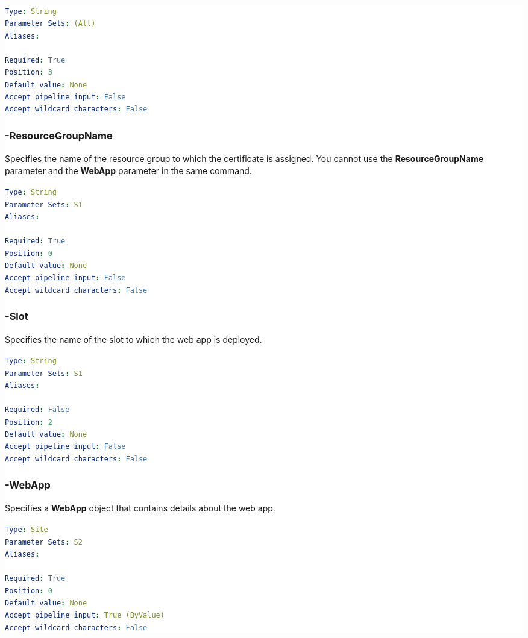 ```yaml
Type: String
Parameter Sets: (All)
Aliases:

Required: True
Position: 3
Default value: None
Accept pipeline input: False
Accept wildcard characters: False
```

### -ResourceGroupName
Specifies the name of the resource group to which the certificate is assigned. You cannot use the **ResourceGroupName** parameter and the **WebApp** parameter in the same command.

```yaml
Type: String
Parameter Sets: S1
Aliases:

Required: True
Position: 0
Default value: None
Accept pipeline input: False
Accept wildcard characters: False
```

### -Slot
Specifies the name of the slot to which the web app is deployed.

```yaml
Type: String
Parameter Sets: S1
Aliases:

Required: False
Position: 2
Default value: None
Accept pipeline input: False
Accept wildcard characters: False
```

### -WebApp
Specifies a **WebApp** object that contains details about the web app.

```yaml
Type: Site
Parameter Sets: S2
Aliases:

Required: True
Position: 0
Default value: None
Accept pipeline input: True (ByValue)
Accept wildcard characters: False
```
